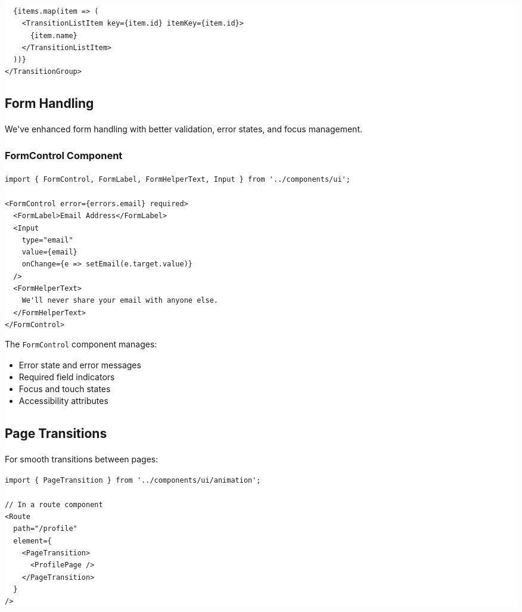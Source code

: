```tsx
  {items.map(item => (
    <TransitionListItem key={item.id} itemKey={item.id}>
      {item.name}
    </TransitionListItem>
  ))}
</TransitionGroup>
```

## Form Handling

We've enhanced form handling with better validation, error states, and focus management.

### FormControl Component

```tsx
import { FormControl, FormLabel, FormHelperText, Input } from '../components/ui';

<FormControl error={errors.email} required>
  <FormLabel>Email Address</FormLabel>
  <Input 
    type="email" 
    value={email} 
    onChange={e => setEmail(e.target.value)} 
  />
  <FormHelperText>
    We'll never share your email with anyone else.
  </FormHelperText>
</FormControl>
```

The `FormControl` component manages:
- Error state and error messages
- Required field indicators
- Focus and touch states
- Accessibility attributes

## Page Transitions

For smooth transitions between pages:

```tsx
import { PageTransition } from '../components/ui/animation';

// In a route component
<Route 
  path="/profile" 
  element={
    <PageTransition>
      <ProfilePage />
    </PageTransition>
  } 
/>
```
